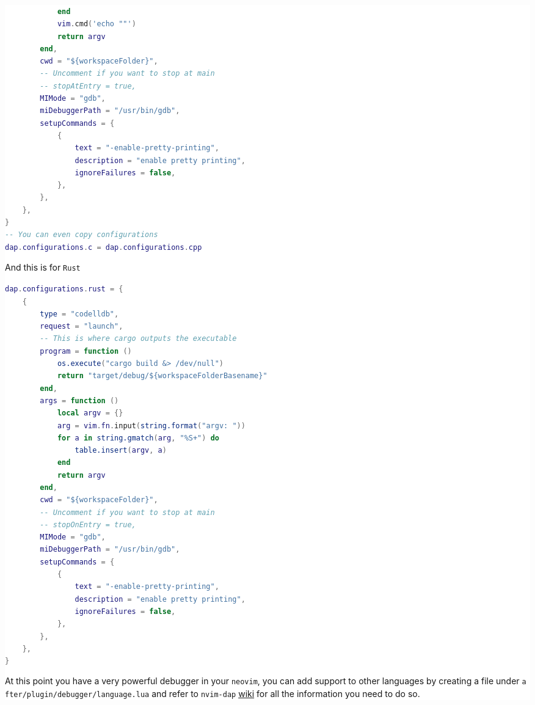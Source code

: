 ```` lua
            end
            vim.cmd('echo ""')
            return argv
        end,
        cwd = "${workspaceFolder}",
        -- Uncomment if you want to stop at main
        -- stopAtEntry = true,
        MIMode = "gdb",
        miDebuggerPath = "/usr/bin/gdb",
        setupCommands = {
            {
                text = "-enable-pretty-printing",
                description = "enable pretty printing",
                ignoreFailures = false,
            },
        },
    },
}
-- You can even copy configurations
dap.configurations.c = dap.configurations.cpp
````

And this is for `Rust`
```` lua
dap.configurations.rust = {
    {
        type = "codelldb",
        request = "launch",
        -- This is where cargo outputs the executable
        program = function ()
            os.execute("cargo build &> /dev/null")
            return "target/debug/${workspaceFolderBasename}"
        end,
        args = function ()
            local argv = {}
            arg = vim.fn.input(string.format("argv: "))
            for a in string.gmatch(arg, "%S+") do
                table.insert(argv, a)
            end
            return argv
        end,
        cwd = "${workspaceFolder}",
        -- Uncomment if you want to stop at main
        -- stopOnEntry = true,
        MIMode = "gdb",
        miDebuggerPath = "/usr/bin/gdb",
        setupCommands = {
            {
                text = "-enable-pretty-printing",
                description = "enable pretty printing",
                ignoreFailures = false,
            },
        },
    },
}
````
At this point you have a very powerful debugger in your `neovim`,
you can add support to other languages by creating a file under
`after/plugin/debugger/language.lua` and refer to `nvim-dap` [wiki][nvim-dap-wiki] for
all the information you need to do so.

[codelldb]: https://github.com/vadimcn/vscode-lldb
[nvim-dap]: https://github.com/mfussenegger/nvim-dap
[nvim-dap-wiki]: https://github.com/mfussenegger/nvim-dap/wiki/Debug-Adapter-installation
[vscode-cpptools]: https://github.com/microsoft/vscode-cpptools
